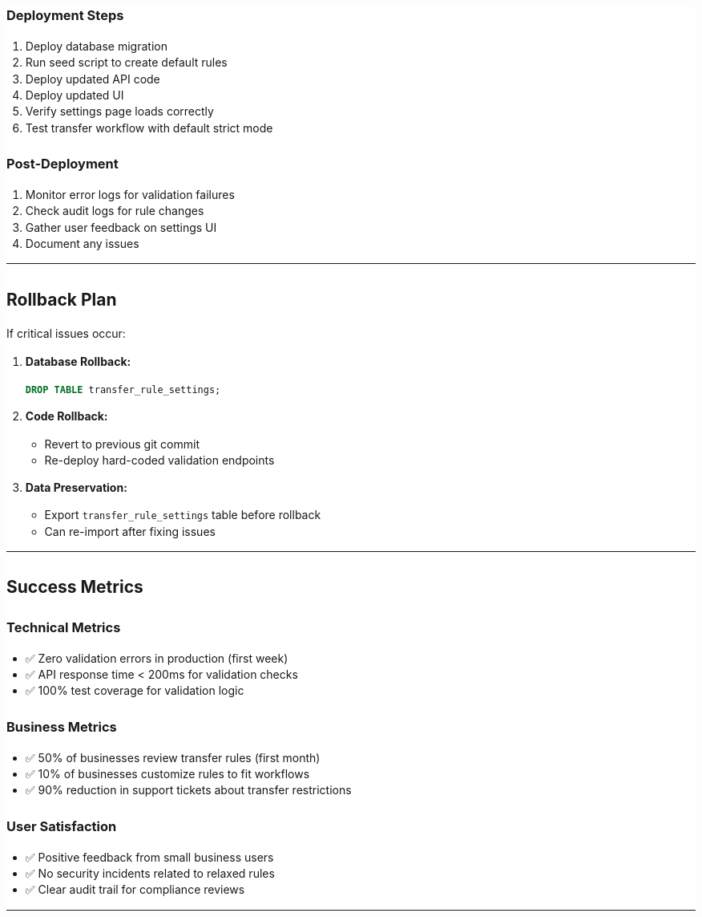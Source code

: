 ### Deployment Steps
1. Deploy database migration
2. Run seed script to create default rules
3. Deploy updated API code
4. Deploy updated UI
5. Verify settings page loads correctly
6. Test transfer workflow with default strict mode

### Post-Deployment
1. Monitor error logs for validation failures
2. Check audit logs for rule changes
3. Gather user feedback on settings UI
4. Document any issues

---

## Rollback Plan

If critical issues occur:

1. **Database Rollback:**
   ```sql
   DROP TABLE transfer_rule_settings;
   ```

2. **Code Rollback:**
   - Revert to previous git commit
   - Re-deploy hard-coded validation endpoints

3. **Data Preservation:**
   - Export `transfer_rule_settings` table before rollback
   - Can re-import after fixing issues

---

## Success Metrics

### Technical Metrics
- ✅ Zero validation errors in production (first week)
- ✅ API response time < 200ms for validation checks
- ✅ 100% test coverage for validation logic

### Business Metrics
- ✅ 50% of businesses review transfer rules (first month)
- ✅ 10% of businesses customize rules to fit workflows
- ✅ 90% reduction in support tickets about transfer restrictions

### User Satisfaction
- ✅ Positive feedback from small business users
- ✅ No security incidents related to relaxed rules
- ✅ Clear audit trail for compliance reviews

---